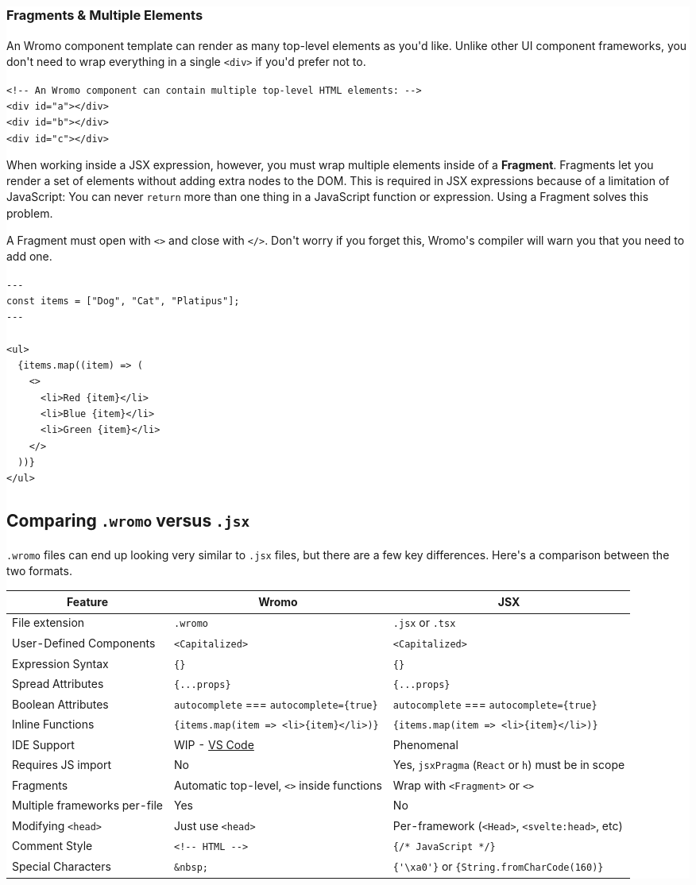### Fragments & Multiple Elements

An Wromo component template can render as many top-level elements as you'd like. Unlike other UI component frameworks, you don't need to wrap everything in a single `<div>` if you'd prefer not to.

```wromo
<!-- An Wromo component can contain multiple top-level HTML elements: -->
<div id="a"></div>
<div id="b"></div>
<div id="c"></div>
```

When working inside a JSX expression, however, you must wrap multiple elements inside of a **Fragment**. Fragments let you render a set of elements without adding extra nodes to the DOM. This is required in JSX expressions because of a limitation of JavaScript: You can never `return` more than one thing in a JavaScript function or expression. Using a Fragment solves this problem.

A Fragment must open with `<>` and close with `</>`. Don't worry if you forget this, Wromo's compiler will warn you that you need to add one.

```wromo
---
const items = ["Dog", "Cat", "Platipus"];
---

<ul>
  {items.map((item) => (
    <>
      <li>Red {item}</li>
      <li>Blue {item}</li>
      <li>Green {item}</li>
    </>
  ))}
</ul>
```

## Comparing `.wromo` versus `.jsx`

`.wromo` files can end up looking very similar to `.jsx` files, but there are a few key differences. Here's a comparison between the two formats.

| Feature                      | Wromo                                      | JSX                                                |
| ---------------------------- | ------------------------------------------ | -------------------------------------------------- |
| File extension               | `.wromo`                                   | `.jsx` or `.tsx`                                   |
| User-Defined Components      | `<Capitalized>`                            | `<Capitalized>`                                    |
| Expression Syntax            | `{}`                                       | `{}`                                               |
| Spread Attributes            | `{...props}`                               | `{...props}`                                       |
| Boolean Attributes           | `autocomplete` === `autocomplete={true}`   | `autocomplete` === `autocomplete={true}`           |
| Inline Functions             | `{items.map(item => <li>{item}</li>)}`     | `{items.map(item => <li>{item}</li>)}`             |
| IDE Support                  | WIP - [VS Code][code-ext]                  | Phenomenal                                         |
| Requires JS import           | No                                         | Yes, `jsxPragma` (`React` or `h`) must be in scope |
| Fragments                    | Automatic top-level, `<>` inside functions | Wrap with `<Fragment>` or `<>`                     |
| Multiple frameworks per-file | Yes                                        | No                                                 |
| Modifying `<head>`           | Just use `<head>`                          | Per-framework (`<Head>`, `<svelte:head>`, etc)     |
| Comment Style                | `<!-- HTML -->`                            | `{/* JavaScript */}`                               |
| Special Characters           | `&nbsp;`                                   | `{'\xa0'}` or `{String.fromCharCode(160)}`         |

[code-ext]: https://marketplace.visualstudio.com/items?itemName=wromo-build.wromo-vscode
